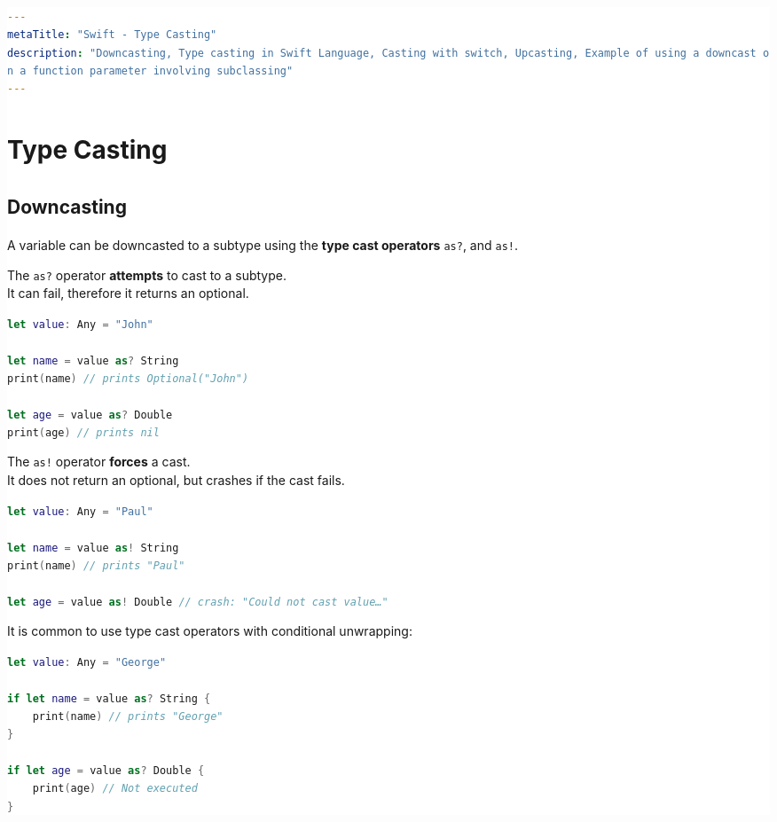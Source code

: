```yaml
---
metaTitle: "Swift - Type Casting"
description: "Downcasting, Type casting in Swift Language, Casting with switch, Upcasting, Example of using a downcast on a function parameter involving subclassing"
---
```


# Type Casting



## Downcasting


A variable can be downcasted to a subtype using the **type cast operators** `as?`, and `as!`.

The `as?` operator **attempts** to cast to a subtype.<br />
It can fail, therefore it returns an optional.

```swift
let value: Any = "John"

let name = value as? String
print(name) // prints Optional("John")

let age = value as? Double
print(age) // prints nil

```

The `as!` operator **forces** a cast.<br />
It does not return an optional, but crashes if the cast fails.

```swift
let value: Any = "Paul"

let name = value as! String
print(name) // prints "Paul"

let age = value as! Double // crash: "Could not cast value…"

```

It is common to use type cast operators with conditional unwrapping:

```swift
let value: Any = "George"

if let name = value as? String {
    print(name) // prints "George"
}

if let age = value as? Double {
    print(age) // Not executed
}

```

